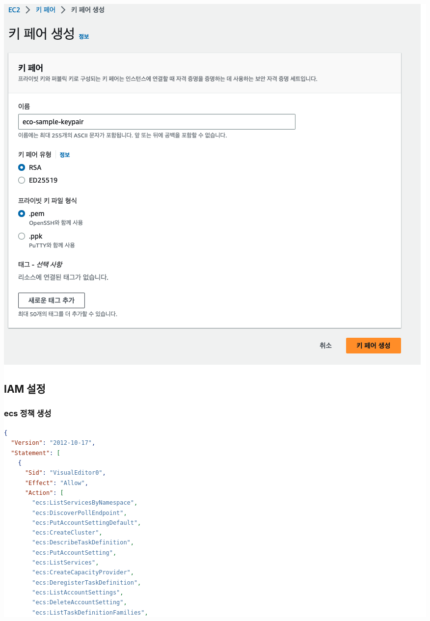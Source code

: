 ![Untitled](/images/aws_ecs/Untitled%2027.png)

## IAM 설정

### ecs 정책 생성

```json
{
  "Version": "2012-10-17",
  "Statement": [
    {
      "Sid": "VisualEditor0",
      "Effect": "Allow",
      "Action": [
        "ecs:ListServicesByNamespace",
        "ecs:DiscoverPollEndpoint",
        "ecs:PutAccountSettingDefault",
        "ecs:CreateCluster",
        "ecs:DescribeTaskDefinition",
        "ecs:PutAccountSetting",
        "ecs:ListServices",
        "ecs:CreateCapacityProvider",
        "ecs:DeregisterTaskDefinition",
        "ecs:ListAccountSettings",
        "ecs:DeleteAccountSetting",
        "ecs:ListTaskDefinitionFamilies",
```